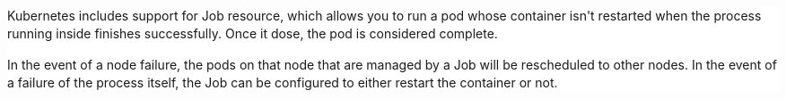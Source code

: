 Kubernetes includes support for Job resource, which allows you to
run a pod whose container isn't restarted when the process running inside
finishes successfully. Once it dose, the pod is considered complete.

In the event of a node failure, the pods on that node that are managed
by a Job will be rescheduled to other nodes. In the event of a failure
of the process itself, the Job can be configured to either restart
the container or not.
